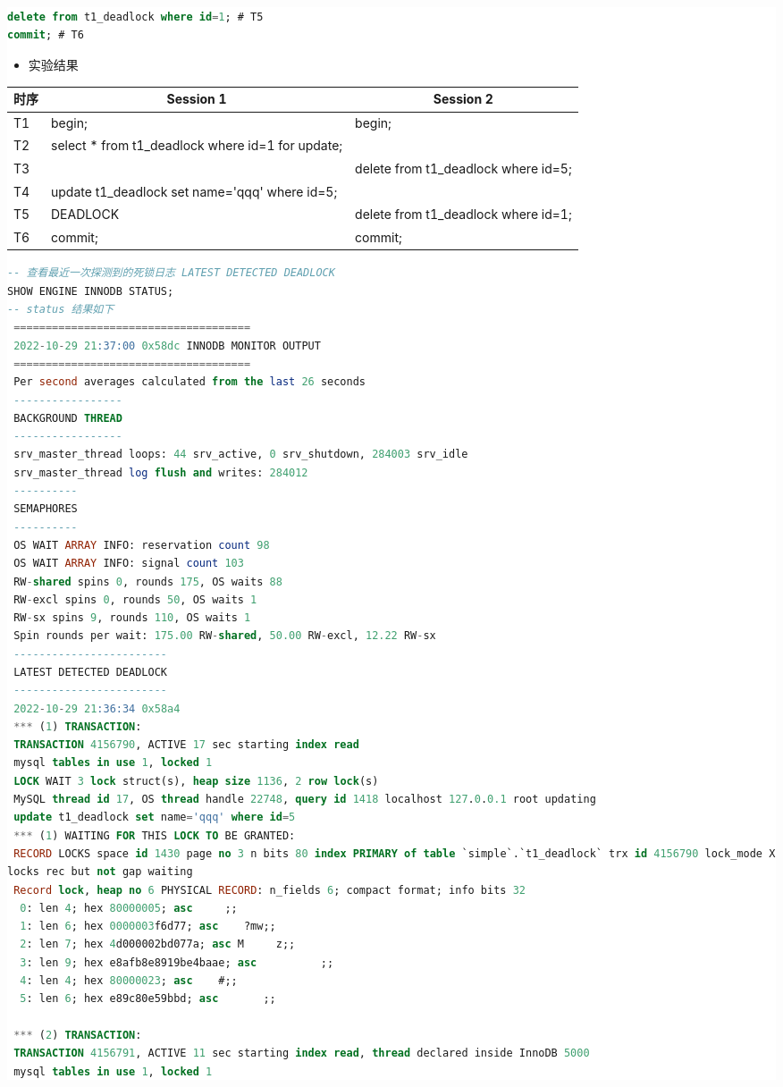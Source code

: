 ```sql
delete from t1_deadlock where id=1; # T5
commit; # T6
```
* 实验结果    

| 时序| Session 1| Session 2  |
| --- | --- | --- |
| T1  |begin;  |begin;  |
| T2  |select * from t1_deadlock where id=1 for update;  |  |
| T3  |  |delete from t1_deadlock where id=5;   |
| T4  |update t1_deadlock set name='qqq' where id=5;  |  |
| T5  |DEADLOCK  |delete from t1_deadlock where id=1;   |
| T6  |commit;  |commit;  |

```SQL
-- 查看最近一次探测到的死锁日志 LATEST DETECTED DEADLOCK
SHOW ENGINE INNODB STATUS;
-- status 结果如下
 =====================================
 2022-10-29 21:37:00 0x58dc INNODB MONITOR OUTPUT
 =====================================
 Per second averages calculated from the last 26 seconds
 -----------------
 BACKGROUND THREAD
 -----------------
 srv_master_thread loops: 44 srv_active, 0 srv_shutdown, 284003 srv_idle
 srv_master_thread log flush and writes: 284012
 ----------
 SEMAPHORES
 ----------
 OS WAIT ARRAY INFO: reservation count 98
 OS WAIT ARRAY INFO: signal count 103
 RW-shared spins 0, rounds 175, OS waits 88
 RW-excl spins 0, rounds 50, OS waits 1
 RW-sx spins 9, rounds 110, OS waits 1
 Spin rounds per wait: 175.00 RW-shared, 50.00 RW-excl, 12.22 RW-sx
 ------------------------
 LATEST DETECTED DEADLOCK
 ------------------------
 2022-10-29 21:36:34 0x58a4
 *** (1) TRANSACTION:
 TRANSACTION 4156790, ACTIVE 17 sec starting index read
 mysql tables in use 1, locked 1
 LOCK WAIT 3 lock struct(s), heap size 1136, 2 row lock(s)
 MySQL thread id 17, OS thread handle 22748, query id 1418 localhost 127.0.0.1 root updating
 update t1_deadlock set name='qqq' where id=5
 *** (1) WAITING FOR THIS LOCK TO BE GRANTED:
 RECORD LOCKS space id 1430 page no 3 n bits 80 index PRIMARY of table `simple`.`t1_deadlock` trx id 4156790 lock_mode X locks rec but not gap waiting
 Record lock, heap no 6 PHYSICAL RECORD: n_fields 6; compact format; info bits 32
  0: len 4; hex 80000005; asc     ;;
  1: len 6; hex 0000003f6d77; asc    ?mw;;
  2: len 7; hex 4d000002bd077a; asc M     z;;
  3: len 9; hex e8afb8e8919be4baae; asc          ;;
  4: len 4; hex 80000023; asc    #;;
  5: len 6; hex e89c80e59bbd; asc       ;;
 
 *** (2) TRANSACTION:
 TRANSACTION 4156791, ACTIVE 11 sec starting index read, thread declared inside InnoDB 5000
 mysql tables in use 1, locked 1
```